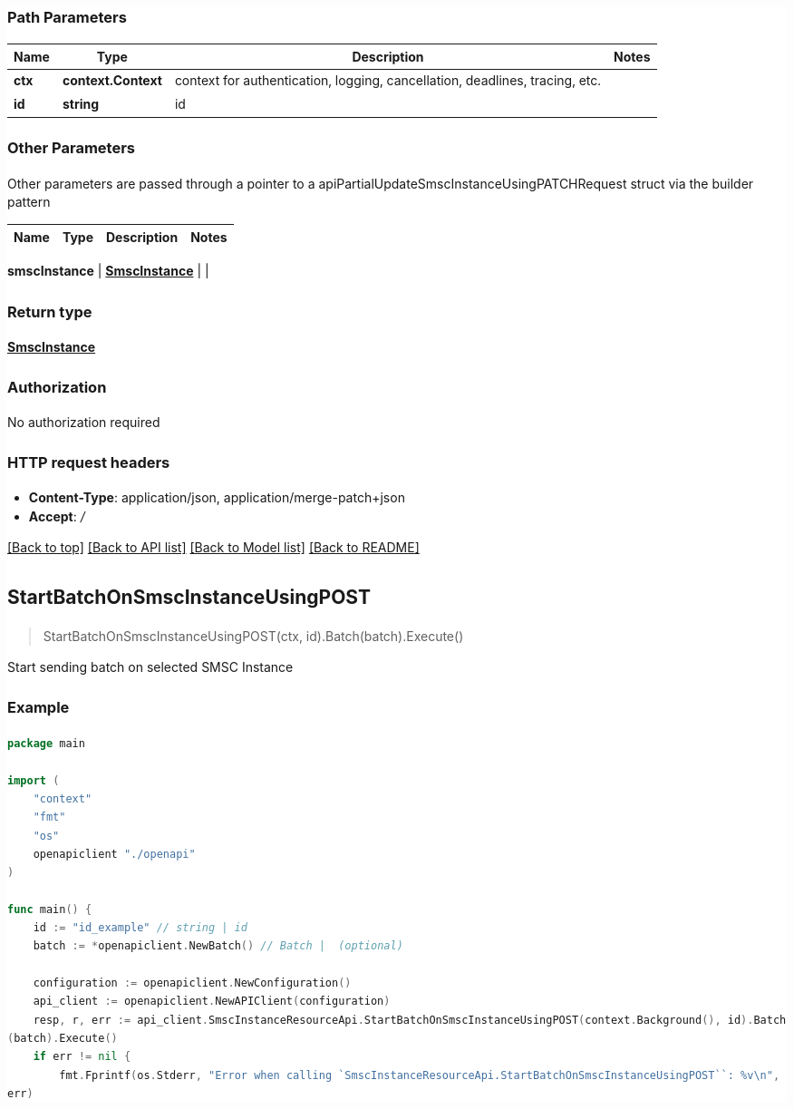 ### Path Parameters


Name | Type | Description  | Notes
------------- | ------------- | ------------- | -------------
**ctx** | **context.Context** | context for authentication, logging, cancellation, deadlines, tracing, etc.
**id** | **string** | id | 

### Other Parameters

Other parameters are passed through a pointer to a apiPartialUpdateSmscInstanceUsingPATCHRequest struct via the builder pattern


Name | Type | Description  | Notes
------------- | ------------- | ------------- | -------------

 **smscInstance** | [**SmscInstance**](SmscInstance.md) |  | 

### Return type

[**SmscInstance**](SmscInstance.md)

### Authorization

No authorization required

### HTTP request headers

- **Content-Type**: application/json, application/merge-patch+json
- **Accept**: */*

[[Back to top]](#) [[Back to API list]](../README.md#documentation-for-api-endpoints)
[[Back to Model list]](../README.md#documentation-for-models)
[[Back to README]](../README.md)


## StartBatchOnSmscInstanceUsingPOST

> StartBatchOnSmscInstanceUsingPOST(ctx, id).Batch(batch).Execute()

Start sending batch on selected SMSC Instance

### Example

```go
package main

import (
    "context"
    "fmt"
    "os"
    openapiclient "./openapi"
)

func main() {
    id := "id_example" // string | id
    batch := *openapiclient.NewBatch() // Batch |  (optional)

    configuration := openapiclient.NewConfiguration()
    api_client := openapiclient.NewAPIClient(configuration)
    resp, r, err := api_client.SmscInstanceResourceApi.StartBatchOnSmscInstanceUsingPOST(context.Background(), id).Batch(batch).Execute()
    if err != nil {
        fmt.Fprintf(os.Stderr, "Error when calling `SmscInstanceResourceApi.StartBatchOnSmscInstanceUsingPOST``: %v\n", err)
```